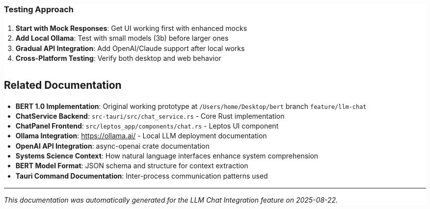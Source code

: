 ### Testing Approach
1. **Start with Mock Responses**: Get UI working first with enhanced mocks
2. **Add Local Ollama**: Test with small models (3b) before larger ones
3. **Gradual API Integration**: Add OpenAI/Claude support after local works
4. **Cross-Platform Testing**: Verify both desktop and web behavior

## Related Documentation

- **BERT 1.0 Implementation**: Original working prototype at `/Users/home/Desktop/bert` branch `feature/llm-chat`
- **ChatService Backend**: `src-tauri/src/chat_service.rs` - Core Rust implementation
- **ChatPanel Frontend**: `src/leptos_app/components/chat.rs` - Leptos UI component
- **Ollama Integration**: https://ollama.ai/ - Local LLM deployment documentation
- **OpenAI API Integration**: async-openai crate documentation
- **Systems Science Context**: How natural language interfaces enhance system comprehension
- **BERT Model Format**: JSON schema and structure for context extraction
- **Tauri Command Documentation**: Inter-process communication patterns used

---

_This documentation was automatically generated for the LLM Chat Integration feature on 2025-08-22._
